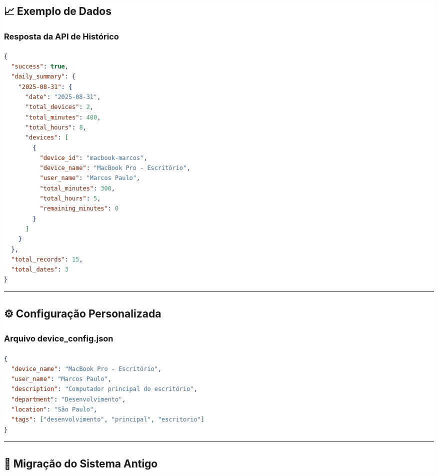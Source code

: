 
## 📈 Exemplo de Dados

### Resposta da API de Histórico
```json
{
  "success": true,
  "daily_summary": {
    "2025-08-31": {
      "date": "2025-08-31",
      "total_devices": 2,
      "total_minutes": 480,
      "total_hours": 8,
      "devices": [
        {
          "device_id": "macbook-marcos",
          "device_name": "MacBook Pro - Escritório",
          "user_name": "Marcos Paulo",
          "total_minutes": 300,
          "total_hours": 5,
          "remaining_minutes": 0
        }
      ]
    }
  },
  "total_records": 15,
  "total_dates": 3
}
```

---

## ⚙️ Configuração Personalizada

### Arquivo device_config.json
```json
{
  "device_name": "MacBook Pro - Escritório",
  "user_name": "Marcos Paulo",
  "description": "Computador principal do escritório",
  "department": "Desenvolvimento",
  "location": "São Paulo",
  "tags": ["desenvolvimento", "principal", "escritorio"]
}
```

---

## 🔄 Migração do Sistema Antigo
